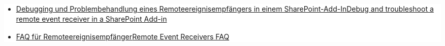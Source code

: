 
-  [<span data-ttu-id="b5161-202">Debugging und Problembehandlung eines Remoteereignisempfängers in einem SharePoint-Add-In</span><span class="sxs-lookup"><span data-stu-id="b5161-202">Debug and troubleshoot a remote event receiver in a SharePoint Add-in</span></span>](debug-and-troubleshoot-a-remote-event-receiver-in-a-sharepoint-add-in.md)
    
 
-  [<span data-ttu-id="b5161-203">FAQ für Remoteereignisempfänger</span><span class="sxs-lookup"><span data-stu-id="b5161-203">Remote Event Receivers FAQ</span></span>](handle-events-in-sharepoint-add-ins.md#RERFAQ)
    
 

